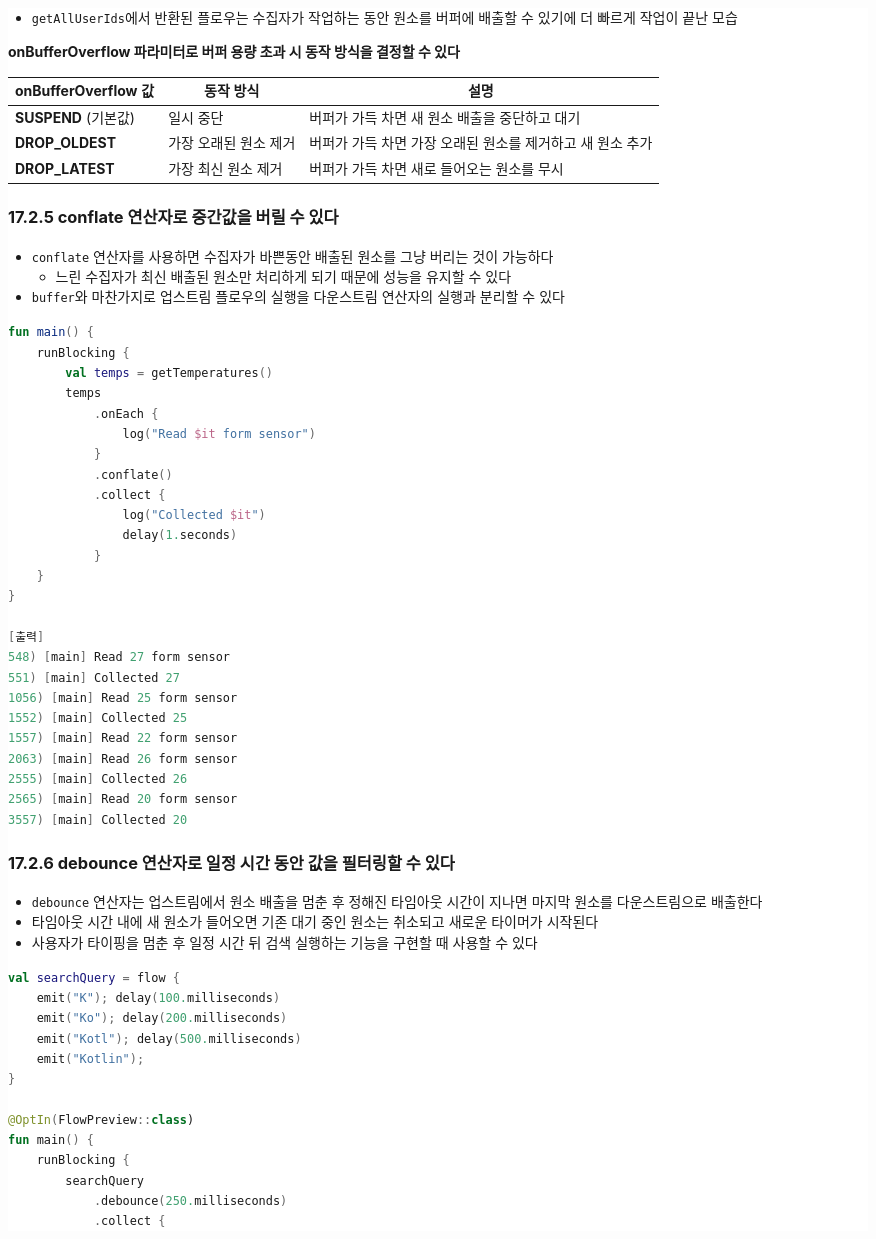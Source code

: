 - `getAllUserIds`에서 반환된 플로우는 수집자가 작업하는 동안 원소를 버퍼에 배출할 수 있기에 더 빠르게 작업이 끝난 모습

**onBufferOverflow 파라미터로 버퍼 용량 초과 시 동작 방식을 결정할 수 있다**

| onBufferOverflow 값 | 동작 방식 | 설명 |
| --- | --- | --- |
| **SUSPEND** (기본값) | 일시 중단 | 버퍼가 가득 차면 새 원소 배출을 중단하고 대기 |
| **DROP_OLDEST** | 가장 오래된 원소 제거 | 버퍼가 가득 차면 가장 오래된 원소를 제거하고 새 원소 추가 |
| **DROP_LATEST** | 가장 최신 원소 제거 | 버퍼가 가득 차면 새로 들어오는 원소를 무시 |

### 17.2.5 conflate 연산자로 중간값을 버릴 수 있다

- `conflate` 연산자를 사용하면 수집자가 바쁜동안 배출된 원소를 그냥 버리는 것이 가능하다
    - 느린 수집자가 최신 배출된 원소만 처리하게 되기 때문에 성능을 유지할 수 있다
- `buffer`와 마찬가지로 업스트림 플로우의 실행을 다운스트림 연산자의 실행과 분리할 수 있다

```kotlin
fun main() {
    runBlocking {
        val temps = getTemperatures()
        temps
            .onEach {
                log("Read $it form sensor")
            }
            .conflate()
            .collect {
                log("Collected $it")
                delay(1.seconds)
            }
    }
}

[출력]
548) [main] Read 27 form sensor
551) [main] Collected 27
1056) [main] Read 25 form sensor
1552) [main] Collected 25
1557) [main] Read 22 form sensor
2063) [main] Read 26 form sensor
2555) [main] Collected 26
2565) [main] Read 20 form sensor
3557) [main] Collected 20
```

### 17.2.6 debounce 연산자로 일정 시간 동안 값을 필터링할 수 있다

- `debounce` 연산자는 업스트림에서 원소 배출을 멈춘 후 정해진 타임아웃 시간이 지나면 마지막 원소를 다운스트림으로 배출한다
- 타임아웃 시간 내에 새 원소가 들어오면 기존 대기 중인 원소는 취소되고 새로운 타이머가 시작된다
- 사용자가 타이핑을 멈춘 후 일정 시간 뒤 검색 실행하는 기능을 구현할 때 사용할 수 있다

```kotlin
val searchQuery = flow {
    emit("K"); delay(100.milliseconds)
    emit("Ko"); delay(200.milliseconds)
    emit("Kotl"); delay(500.milliseconds)
    emit("Kotlin"); 
}

@OptIn(FlowPreview::class)
fun main() {
    runBlocking {
        searchQuery
            .debounce(250.milliseconds)
            .collect {
```